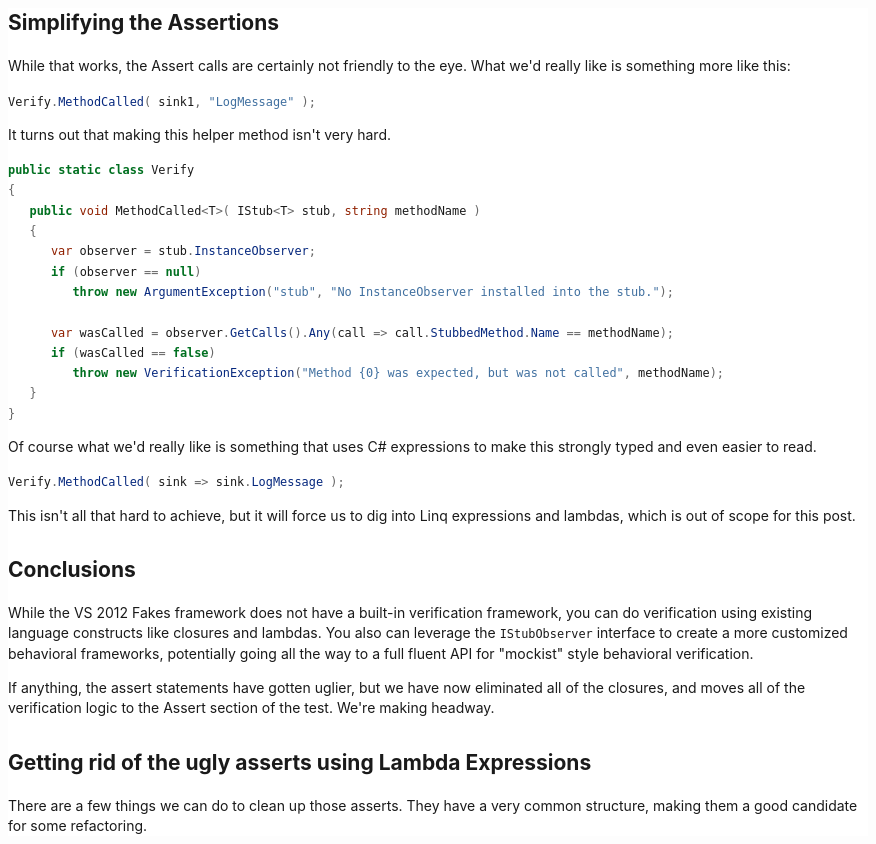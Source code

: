 ## Simplifying the Assertions

While that works, the Assert calls are certainly not friendly to the eye. What we'd really like is
something more like this:

``` csharp
Verify.MethodCalled( sink1, "LogMessage" );
```

It turns out that making this helper method isn't very hard.

``` csharp Verify Helper Class
public static class Verify
{
   public void MethodCalled<T>( IStub<T> stub, string methodName )
   {
      var observer = stub.InstanceObserver;
      if (observer == null)
         throw new ArgumentException("stub", "No InstanceObserver installed into the stub.");

      var wasCalled = observer.GetCalls().Any(call => call.StubbedMethod.Name == methodName);
      if (wasCalled == false)
         throw new VerificationException("Method {0} was expected, but was not called", methodName);
   }
}
```

Of course what we'd really like is something that uses C# expressions to make this
strongly typed and even easier to read.

``` csharp
Verify.MethodCalled( sink => sink.LogMessage );
```

This isn't all that hard to achieve, but it will force us to dig into Linq expressions
and lambdas, which is out of scope for this post.

## Conclusions

While the VS 2012 Fakes framework does not have a built-in verification framework, you can do
verification using existing language constructs like closures and lambdas. You also can leverage
the `IStubObserver` interface to create a more customized behavioral frameworks, potentially
going all the way to a full fluent API for "mockist" style behavioral verification.



If anything, the assert statements have gotten uglier, but we have now
eliminated all of the closures, and moves all of the verification logic to the
Assert section of the test. We're making headway.

## Getting rid of the ugly asserts using Lambda Expressions

There are a few things we can do to clean up those asserts. They have a very common structure,
making them a good candidate for some refactoring.
